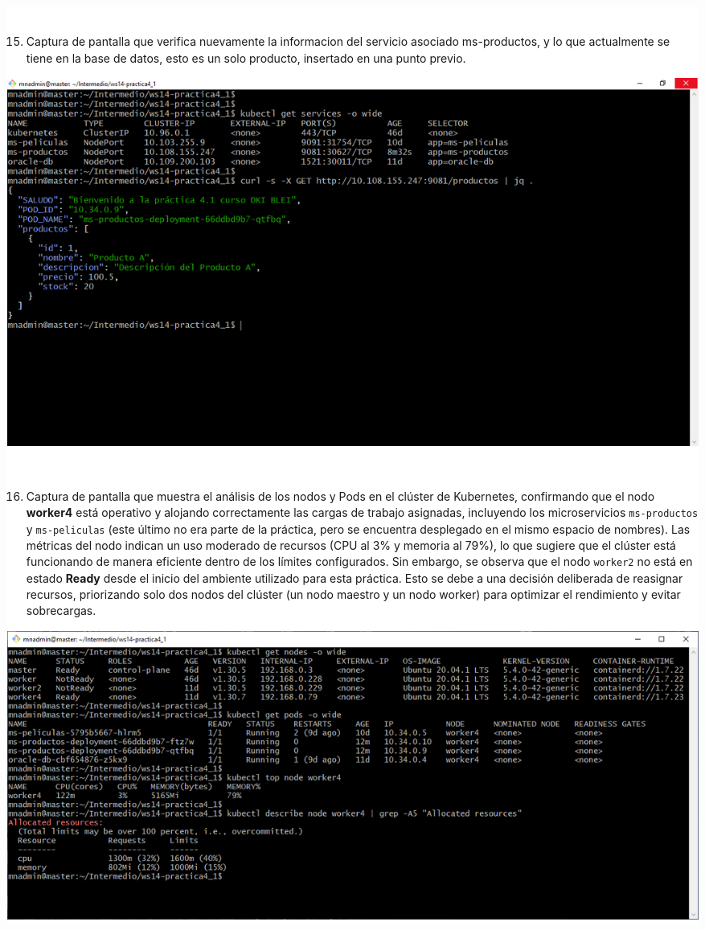 
<br/>

15. Captura de pantalla que verifica nuevamente la informacion del servicio asociado ms-productos, y lo que actualmente se tiene en la base de datos, esto es un solo producto, insertado en una punto previo.


![curl](../images/u4_1_15.png)

<br/>

16. Captura de pantalla que muestra el análisis de los nodos y Pods en el clúster de Kubernetes, confirmando que el nodo **worker4** está operativo y alojando correctamente las cargas de trabajo asignadas, incluyendo los microservicios `ms-productos` y `ms-peliculas` (este último no era parte de la práctica, pero se encuentra desplegado en el mismo espacio de nombres). Las métricas del nodo indican un uso moderado de recursos (CPU al 3% y memoria al 79%), lo que sugiere que el clúster está funcionando de manera eficiente dentro de los límites configurados. Sin embargo, se observa que el nodo `worker2` no está en estado **Ready** desde el inicio del ambiente utilizado para esta práctica. Esto se debe a una decisión deliberada de reasignar recursos, priorizando solo dos nodos del clúster (un nodo maestro y un nodo worker) para optimizar el rendimiento y evitar sobrecargas.


![curl](../images/u4_1_16.png)
